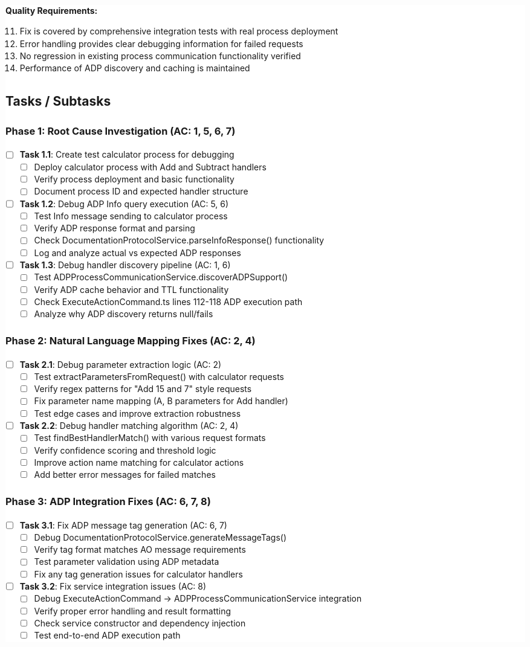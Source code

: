 **Quality Requirements:**

11. Fix is covered by comprehensive integration tests with real process deployment
12. Error handling provides clear debugging information for failed requests
13. No regression in existing process communication functionality verified
14. Performance of ADP discovery and caching is maintained

## Tasks / Subtasks

### Phase 1: Root Cause Investigation (AC: 1, 5, 6, 7)

- [ ] **Task 1.1**: Create test calculator process for debugging
  - [ ] Deploy calculator process with Add and Subtract handlers
  - [ ] Verify process deployment and basic functionality
  - [ ] Document process ID and expected handler structure
- [ ] **Task 1.2**: Debug ADP Info query execution (AC: 5, 6)
  - [ ] Test Info message sending to calculator process
  - [ ] Verify ADP response format and parsing
  - [ ] Check DocumentationProtocolService.parseInfoResponse() functionality
  - [ ] Log and analyze actual vs expected ADP responses
- [ ] **Task 1.3**: Debug handler discovery pipeline (AC: 1, 6)
  - [ ] Test ADPProcessCommunicationService.discoverADPSupport()
  - [ ] Verify ADP cache behavior and TTL functionality
  - [ ] Check ExecuteActionCommand.ts lines 112-118 ADP execution path
  - [ ] Analyze why ADP discovery returns null/fails

### Phase 2: Natural Language Mapping Fixes (AC: 2, 4)

- [ ] **Task 2.1**: Debug parameter extraction logic (AC: 2)
  - [ ] Test extractParametersFromRequest() with calculator requests
  - [ ] Verify regex patterns for "Add 15 and 7" style requests
  - [ ] Fix parameter name mapping (A, B parameters for Add handler)
  - [ ] Test edge cases and improve extraction robustness
- [ ] **Task 2.2**: Debug handler matching algorithm (AC: 2, 4)
  - [ ] Test findBestHandlerMatch() with various request formats
  - [ ] Verify confidence scoring and threshold logic
  - [ ] Improve action name matching for calculator actions
  - [ ] Add better error messages for failed matches

### Phase 3: ADP Integration Fixes (AC: 6, 7, 8)

- [ ] **Task 3.1**: Fix ADP message tag generation (AC: 6, 7)
  - [ ] Debug DocumentationProtocolService.generateMessageTags()
  - [ ] Verify tag format matches AO message requirements
  - [ ] Test parameter validation using ADP metadata
  - [ ] Fix any tag generation issues for calculator handlers
- [ ] **Task 3.2**: Fix service integration issues (AC: 8)
  - [ ] Debug ExecuteActionCommand → ADPProcessCommunicationService integration
  - [ ] Verify proper error handling and result formatting
  - [ ] Check service constructor and dependency injection
  - [ ] Test end-to-end ADP execution path
